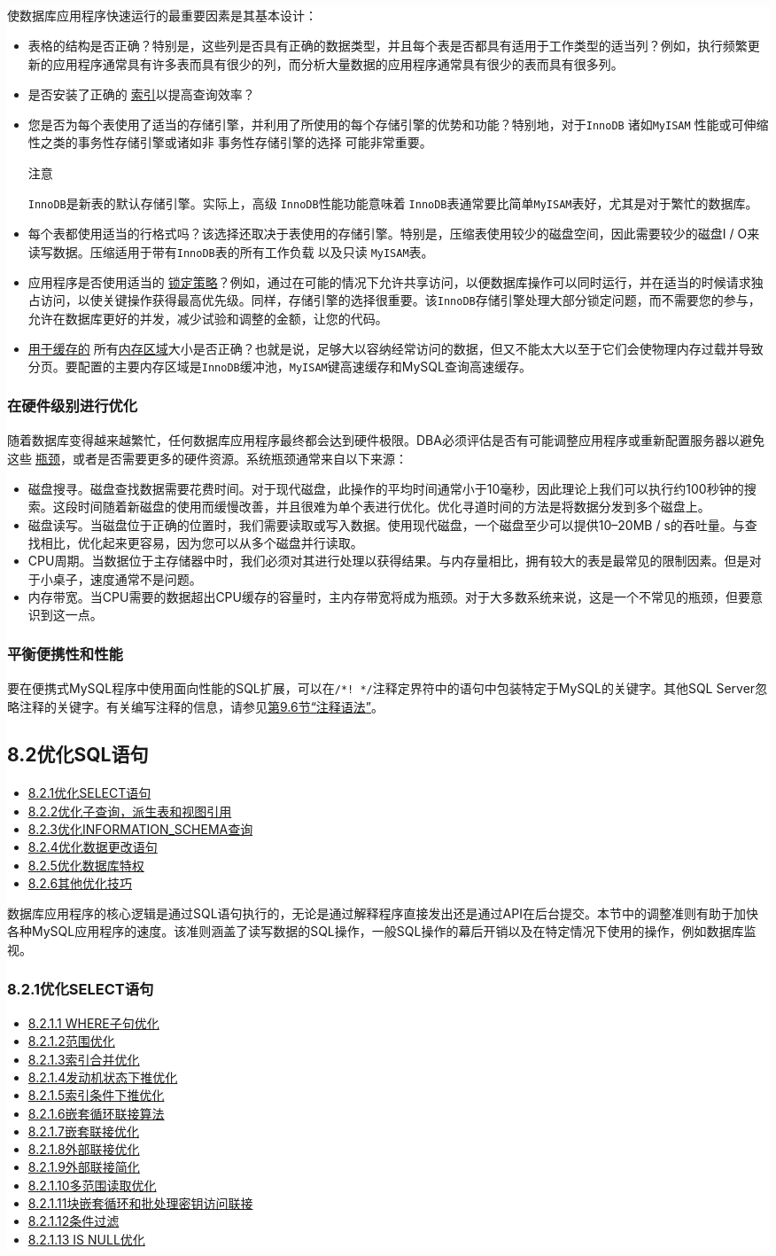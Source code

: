 使数据库应用程序快速运行的最重要因素是其基本设计：

- 表格的结构是否正确？特别是，这些列是否具有正确的数据类型，并且每个表是否都具有适用于工作类型的适当列？例如，执行频繁更新的应用程序通常具有许多表而具有很少的列，而分析大量数据的应用程序通常具有很少的表而具有很多列。

- 是否安装了正确的 [索引](optimization.html#optimization-indexes)以提高查询效率？

- 您是否为每个表使用了适当的存储引擎，并利用了所使用的每个存储引擎的优势和功能？特别地，对于`InnoDB` 诸如`MyISAM` 性能或可伸缩性之类的事务性存储引擎或诸如非 事务性存储引擎的选择 可能非常重要。

  注意

  `InnoDB`是新表的默认存储引擎。实际上，高级 `InnoDB`性能功能意味着 `InnoDB`表通常要比简单`MyISAM`表好，尤其是对于繁忙的数据库。

- 每个表都使用适当的行格式吗？该选择还取决于表使用的存储引擎。特别是，压缩表使用较少的磁盘空间，因此需要较少的磁盘I / O来读写数据。压缩适用于带有`InnoDB`表的所有工作负载 以及只读 `MyISAM`表。

- 应用程序是否使用适当的 [锁定策略](optimization.html#locking-issues)？例如，通过在可能的情况下允许共享访问，以便数据库操作可以同时运行，并在适当的时候请求独占访问，以使关键操作获得最高优先级。同样，存储引擎的选择很重要。该`InnoDB`存储引擎处理大部分锁定问题，而不需要您的参与，允许在数据库更好的并发，减少试验和调整的金额，让您的代码。

- [用于缓存的](optimization.html#buffering-caching) 所有[内存区域](optimization.html#buffering-caching)大小是否正确？也就是说，足够大以容纳经常访问的数据，但又不能太大以至于它们会使物理内存过载并导致分页。要配置的主要内存区域是`InnoDB`缓冲池，`MyISAM`键高速缓存和MySQL查询高速缓存。

### 在硬件级别进行优化

随着数据库变得越来越繁忙，任何数据库应用程序最终都会达到硬件极限。DBA必须评估是否有可能调整应用程序或重新配置服务器以避免这些 [瓶颈](glossary.html#glos_bottleneck)，或者是否需要更多的硬件资源。系统瓶颈通常来自以下来源：

- 磁盘搜寻。磁盘查找数据需要花费时间。对于现代磁盘，此操作的平均时间通常小于10毫秒，因此理论上我们可以执行约100秒钟的搜索。这段时间随着新磁盘的使用而缓慢改善，并且很难为单个表进行优化。优化寻道时间的方法是将数据分发到多个磁盘上。
- 磁盘读写。当磁盘位于正确的位置时，我们需要读取或写入数据。使用现代磁盘，一个磁盘至少可以提供10–20MB / s的吞吐量。与查找相比，优化起来更容易，因为您可以从多个磁盘并行读取。
- CPU周期。当数据位于主存储器中时，我们必须对其进行处理以获得结果。与内存量相比，拥有较大的表是最常见的限制因素。但是对于小桌子，速度通常不是问题。
- 内存带宽。当CPU需要的数据超出CPU缓存的容量时，主内存带宽将成为瓶颈。对于大多数系统来说，这是一个不常见的瓶颈，但要意识到这一点。

### 平衡便携性和性能



要在便携式MySQL程序中使用面向性能的SQL扩展，可以在`/*! */`注释定界符中的语句中包装特定于MySQL的关键字。其他SQL Server忽略注释的关键字。有关编写注释的信息，请参见[第9.6节“注释语法”](language-structure.html#comments)。

## 8.2优化SQL语句

- [8.2.1优化SELECT语句](optimization.html#select-optimization)
- [8.2.2优化子查询，派生表和视图引用](optimization.html#subquery-optimization)
- [8.2.3优化INFORMATION_SCHEMA查询](optimization.html#information-schema-optimization)
- [8.2.4优化数据更改语句](optimization.html#data-change-optimization)
- [8.2.5优化数据库特权](optimization.html#permission-optimization)
- [8.2.6其他优化技巧](optimization.html#miscellaneous-optimization-tips)



数据库应用程序的核心逻辑是通过SQL语句执行的，无论是通过解释程序直接发出还是通过API在后台提交。本节中的调整准则有助于加快各种MySQL应用程序的速度。该准则涵盖了读写数据的SQL操作，一般SQL操作的幕后开销以及在特定情况下使用的操作，例如数据库监视。

### 8.2.1优化SELECT语句

- [8.2.1.1 WHERE子句优化](optimization.html#where-optimization)
- [8.2.1.2范围优化](optimization.html#range-optimization)
- [8.2.1.3索引合并优化](optimization.html#index-merge-optimization)
- [8.2.1.4发动机状态下推优化](optimization.html#condition-pushdown-optimization)
- [8.2.1.5索引条件下推优化](optimization.html#index-condition-pushdown-optimization)
- [8.2.1.6嵌套循环联接算法](optimization.html#nested-loop-joins)
- [8.2.1.7嵌套联接优化](optimization.html#nested-join-optimization)
- [8.2.1.8外部联接优化](optimization.html#outer-join-optimization)
- [8.2.1.9外部联接简化](optimization.html#outer-join-simplification)
- [8.2.1.10多范围读取优化](optimization.html#mrr-optimization)
- [8.2.1.11块嵌套循环和批处理密钥访问联接](optimization.html#bnl-bka-optimization)
- [8.2.1.12条件过滤](optimization.html#condition-filtering)
- [8.2.1.13 IS NULL优化](optimization.html#is-null-optimization)